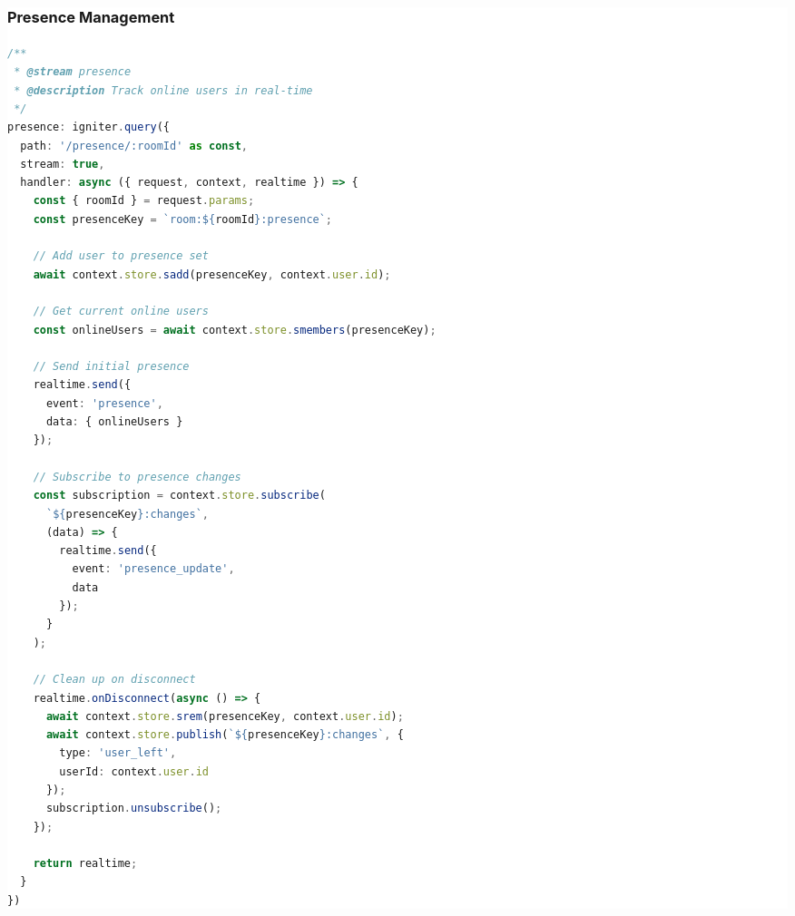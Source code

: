 ### Presence Management
```typescript
/**
 * @stream presence
 * @description Track online users in real-time
 */
presence: igniter.query({
  path: '/presence/:roomId' as const,
  stream: true,
  handler: async ({ request, context, realtime }) => {
    const { roomId } = request.params;
    const presenceKey = `room:${roomId}:presence`;

    // Add user to presence set
    await context.store.sadd(presenceKey, context.user.id);

    // Get current online users
    const onlineUsers = await context.store.smembers(presenceKey);

    // Send initial presence
    realtime.send({
      event: 'presence',
      data: { onlineUsers }
    });

    // Subscribe to presence changes
    const subscription = context.store.subscribe(
      `${presenceKey}:changes`,
      (data) => {
        realtime.send({
          event: 'presence_update',
          data
        });
      }
    );

    // Clean up on disconnect
    realtime.onDisconnect(async () => {
      await context.store.srem(presenceKey, context.user.id);
      await context.store.publish(`${presenceKey}:changes`, {
        type: 'user_left',
        userId: context.user.id
      });
      subscription.unsubscribe();
    });

    return realtime;
  }
})
```
